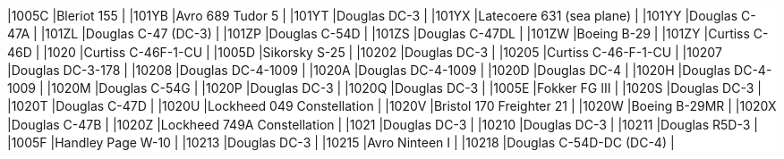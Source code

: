 |1005C                                            |Bleriot 155                             |
|101YB                                            |Avro 689 Tudor 5                        |
|101YT                                            |Douglas DC-3                            |
|101YX                                            |Latecoere 631 (sea plane)               |
|101YY                                            |Douglas C-47A                           |
|101ZL                                            |Douglas C-47 (DC-3)                     |
|101ZP                                            |Douglas C-54D                           |
|101ZS                                            |Douglas C-47DL                          |
|101ZW                                            |Boeing B-29                             |
|101ZY                                            |Curtiss C-46D                           |
|1020                                             |Curtiss C-46F-1-CU                      |
|1005D                                            |Sikorsky S-25                           |
|10202                                            |Douglas DC-3                            |
|10205                                            |Curtiss C-46-F-1-CU                     |
|10207                                            |Douglas DC-3-178                        |
|10208                                            |Douglas DC-4-1009                       |
|1020A                                            |Douglas DC-4-1009                       |
|1020D                                            |Douglas DC-4                            |
|1020H                                            |Douglas DC-4-1009                       |
|1020M                                            |Douglas C-54G                           |
|1020P                                            |Douglas DC-3                            |
|1020Q                                            |Douglas DC-3                            |
|1005E                                            |Fokker FG III                           |
|1020S                                            |Douglas DC-3                            |
|1020T                                            |Douglas C-47D                           |
|1020U                                            |Lockheed 049 Constellation              |
|1020V                                            |Bristol 170 Freighter 21                |
|1020W                                            |Boeing B-29MR                           |
|1020X                                            |Douglas C-47B                           |
|1020Z                                            |Lockheed 749A Constellation             |
|1021                                             |Douglas DC-3                            |
|10210                                            |Douglas DC-3                            |
|10211                                            |Douglas R5D-3                           |
|1005F                                            |Handley Page W-10                       |
|10213                                            |Douglas DC-3                            |
|10215                                            |Avro Ninteen I                          |
|10218                                            |Douglas C-54D-DC (DC-4)                 |
